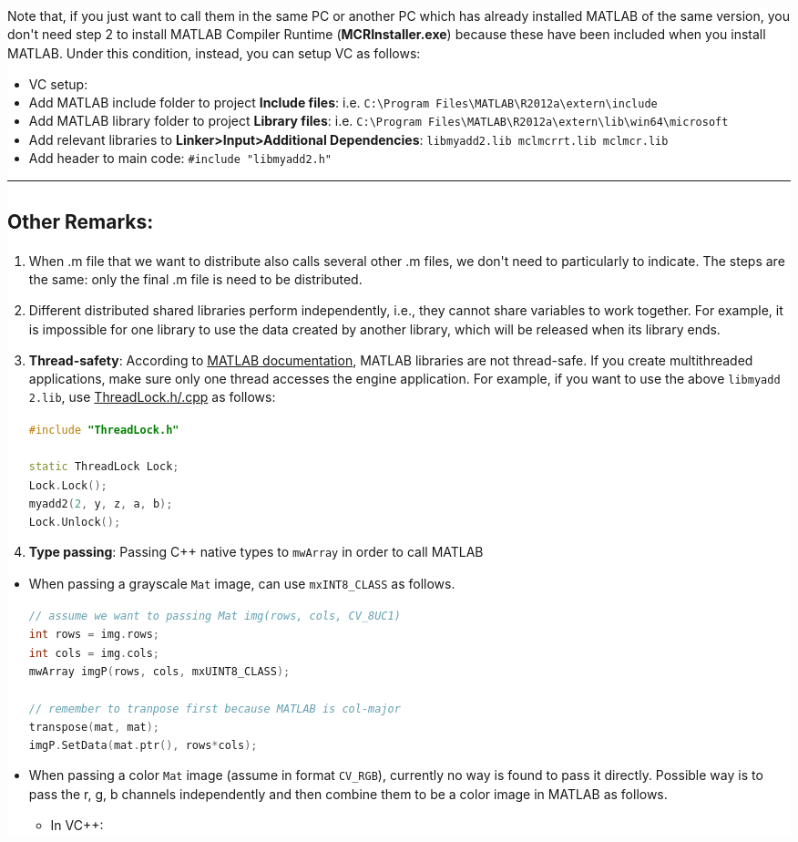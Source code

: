 Note that, if you just want to call them in the same PC or another PC which has already installed MATLAB of the same version, you don't need step 2 to install MATLAB Compiler Runtime (**MCRInstaller.exe**) because these have been included when you install MATLAB. Under this condition, instead, you can setup VC as follows:

- VC setup:
 - Add MATLAB include folder to project **Include files**: i.e. `C:\Program Files\MATLAB\R2012a\extern\include`
 - Add MATLAB library folder to project **Library files**: i.e. `C:\Program Files\MATLAB\R2012a\extern\lib\win64\microsoft`
 - Add relevant libraries to **Linker>Input>Additional Dependencies**: `libmyadd2.lib mclmcrrt.lib mclmcr.lib`
 - Add header to main code: `#include "libmyadd2.h"`

---
## Other Remarks:
1. When .m file that we want to distribute also calls several other .m files, we don't need to particularly to indicate. The steps are the same: only the final .m file is need to be distributed.
2. Different distributed shared libraries perform independently, i.e., they cannot share variables to work together. For example, it is impossible for one library to use the data created by another library, which will be released when its library ends.
3. **Thread-safety**: According to [MATLAB documentation](http://www.mathworks.com/help/matlab/matlab_external/using-matlab-engine.html), MATLAB libraries are not thread-safe. If you create multithreaded applications, make sure only one thread accesses the engine application. For example, if you want to use the above `libmyadd2.lib`, use [ThreadLock.h/.cpp](https://bitbucket.org/herohuyongtao/useful-functions) as follows:

    ```cpp
    #include "ThreadLock.h"

    static ThreadLock Lock;
    Lock.Lock();
    myadd2(2, y, z, a, b);
    Lock.Unlock();
    ```

4. **Type passing**: Passing C++ native types to `mwArray` in order to call MATLAB
  - When passing a grayscale `Mat` image, can use `mxINT8_CLASS` as follows.

      ```cpp
      // assume we want to passing Mat img(rows, cols, CV_8UC1)
      int rows = img.rows;
      int cols = img.cols;
      mwArray imgP(rows, cols, mxUINT8_CLASS);

      // remember to tranpose first because MATLAB is col-major
      transpose(mat, mat);
      imgP.SetData(mat.ptr(), rows*cols);
      ```

  - When passing a color `Mat` image (assume in format `CV_RGB`), currently no way is found to pass it directly. Possible way is to pass the r, g, b channels independently and then combine them to be a color image in MATLAB as follows.
	- In VC++:
